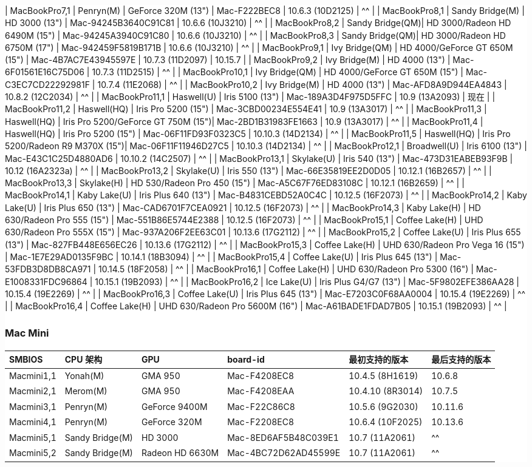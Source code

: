 | MacBookPro7,1  | Penryn(M)       | GeForce 320M (13")                 | Mac-F222BEC8 | 10.6.3 (10D2125) | ^^ |
| MacBookPro8,1  | Sandy Bridge(M) | HD 3000 (13")                      | Mac-94245B3640C91C81 | 10.6.6 (10J3210) | ^^ |
| MacBookPro8,2  | Sandy Bridge(QM)| HD 3000/Radeon HD 6490M (15")      | Mac-94245A3940C91C80 | 10.6.6 (10J3210) | ^^ |
| MacBookPro8,3  | Sandy Bridge(QM)| HD 3000/Radeon HD 6750M (17")      | Mac-942459F5819B171B | 10.6.6 (10J3210) | ^^ |
| MacBookPro9,1  | Ivy Bridge(QM)  | HD 4000/GeForce GT 650M (15")      | Mac-4B7AC7E43945597E | 10.7.3 (11D2097) | 10.15.7 |
| MacBookPro9,2  | Ivy Bridge(M)   | HD 4000 (13")                      | Mac-6F01561E16C75D06 | 10.7.3 (11D2515) | ^^ |
| MacBookPro10,1 | Ivy Bridge(QM)  | HD 4000/GeForce GT 650M (15")      | Mac-C3EC7CD22292981F | 10.7.4 (11E2068) | ^^ |
| MacBookPro10,2 | Ivy Bridge(M)   | HD 4000 (13")                      | Mac-AFD8A9D944EA4843 | 10.8.2 (12C2034) | ^^ |
| MacBookPro11,1 | Haswell(U)      | Iris 5100 (13")                    | Mac-189A3D4F975D5FFC | 10.9 (13A2093) | 现在 |
| MacBookPro11,2 | Haswell(HQ)     | Iris Pro 5200 (15")                | Mac-3CBD00234E554E41 | 10.9 (13A3017) | ^^ |
| MacBookPro11,3 | Haswell(HQ)     | Iris Pro 5200/GeForce GT 750M (15")| Mac-2BD1B31983FE1663 | 10.9 (13A3017) | ^^ |
| MacBookPro11,4 | Haswell(HQ)     | Iris Pro 5200 (15")                | Mac-06F11FD93F0323C5 | 10.10.3 (14D2134) | ^^ |
| MacBookPro11,5 | Haswell(HQ)     | Iris Pro 5200/Radeon R9 M370X (15")| Mac-06F11F11946D27C5 | 10.10.3 (14D2134) | ^^ |
| MacBookPro12,1 | Broadwell(U)    | Iris 6100 (13")                    | Mac-E43C1C25D4880AD6 | 10.10.2 (14C2507) | ^^ |
| MacBookPro13,1 | Skylake(U)      | Iris 540 (13")                     | Mac-473D31EABEB93F9B | 10.12 (16A2323a) | ^^ |
| MacBookPro13,2 | Skylake(U)      | Iris 550 (13")                     | Mac-66E35819EE2D0D05 | 10.12.1 (16B2657) | ^^ |
| MacBookPro13,3 | Skylake(H)      | HD 530/Radeon Pro 450 (15")        | Mac-A5C67F76ED83108C | 10.12.1 (16B2659) | ^^ |
| MacBookPro14,1 | Kaby Lake(U)    | Iris Plus 640 (13")                | Mac-B4831CEBD52A0C4C | 10.12.5 (16F2073) | ^^ |
| MacBookPro14,2 | Kaby Lake(U)    | Iris Plus 650 (13")                | Mac-CAD6701F7CEA0921 | 10.12.5 (16F2073) | ^^ |
| MacBookPro14,3 | Kaby Lake(H)    | HD 630/Radeon Pro 555 (15")        | Mac-551B86E5744E2388 | 10.12.5 (16F2073) | ^^ |
| MacBookPro15,1 | Coffee Lake(H)  | UHD 630/Radeon Pro 555X (15")      | Mac-937A206F2EE63C01 | 10.13.6 (17G2112) | ^^ |
| MacBookPro15,2 | Coffee Lake(U)  | Iris Plus 655 (13")                | Mac-827FB448E656EC26 | 10.13.6 (17G2112) | ^^ |
| MacBookPro15,3 | Coffee Lake(H)  | UHD 630/Radeon Pro Vega 16 (15")   | Mac-1E7E29AD0135F9BC | 10.14.1 (18B3094) | ^^ |
| MacBookPro15,4 | Coffee Lake(U)  | Iris Plus 645 (13")                | Mac-53FDB3D8DB8CA971 | 10.14.5 (18F2058) | ^^ |
| MacBookPro16,1 | Coffee Lake(H)  | UHD 630/Radeon Pro 5300 (16")      | Mac-E1008331FDC96864 | 10.15.1 (19B2093) | ^^ |
| MacBookPro16,2 | Ice Lake(U)     | Iris Plus G4/G7 (13")              | Mac-5F9802EFE386AA28 | 10.15.4 (19E2269) | ^^ |
| MacBookPro16,3 | Coffee Lake(U)  | Iris Plus 645 (13")                | Mac-E7203C0F68AA0004 | 10.15.4 (19E2269) | ^^ |
| MacBookPro16,4 | Coffee Lake(H)  | UHD 630/Radeon Pro 5600M (16")     | Mac-A61BADE1FDAD7B05 | 10.15.1 (19B2093) | ^^ |

### Mac Mini

| SMBIOS | CPU 架构 | GPU | board-id | 最初支持的版本 | 最后支持的版本 |
| :--- | :--- | :--- | :--- | :--- | :--- |
| Macmini1,1     | Yonah(M)        | GMA 950                       | Mac-F4208EC8           | 10.4.5 (8H1619) | 10.6.8 |
| Macmini2,1     | Merom(M)        | GMA 950                       | Mac-F4208EAA           | 10.4.10 (8R3014) | 10.7.5 |
| Macmini3,1     | Penryn(M)       | GeForce 9400M                 | Mac-F22C86C8           | 10.5.6 (9G2030) | 10.11.6 |
| Macmini4,1     | Penryn(M)       | GeForce 320M                  | Mac-F2208EC8           | 10.6.4 (10F2025) | 10.13.6 |
| Macmini5,1     | Sandy Bridge(M) | HD 3000                       | Mac-8ED6AF5B48C039E1   | 10.7 (11A2061) | ^^ |
| Macmini5,2     | Sandy Bridge(M) | Radeon HD 6630M               | Mac-4BC72D62AD45599E   | 10.7 (11A2061) | ^^ |